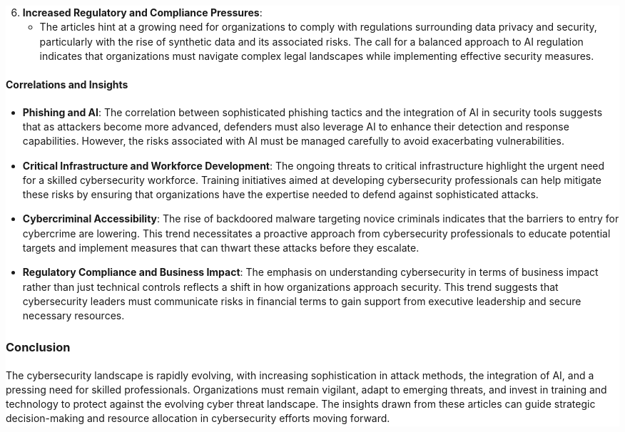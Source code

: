 6. **Increased Regulatory and Compliance Pressures**:
   - The articles hint at a growing need for organizations to comply with regulations surrounding data privacy and security, particularly with the rise of synthetic data and its associated risks. The call for a balanced approach to AI regulation indicates that organizations must navigate complex legal landscapes while implementing effective security measures.

#### Correlations and Insights

- **Phishing and AI**: The correlation between sophisticated phishing tactics and the integration of AI in security tools suggests that as attackers become more advanced, defenders must also leverage AI to enhance their detection and response capabilities. However, the risks associated with AI must be managed carefully to avoid exacerbating vulnerabilities.

- **Critical Infrastructure and Workforce Development**: The ongoing threats to critical infrastructure highlight the urgent need for a skilled cybersecurity workforce. Training initiatives aimed at developing cybersecurity professionals can help mitigate these risks by ensuring that organizations have the expertise needed to defend against sophisticated attacks.

- **Cybercriminal Accessibility**: The rise of backdoored malware targeting novice criminals indicates that the barriers to entry for cybercrime are lowering. This trend necessitates a proactive approach from cybersecurity professionals to educate potential targets and implement measures that can thwart these attacks before they escalate.

- **Regulatory Compliance and Business Impact**: The emphasis on understanding cybersecurity in terms of business impact rather than just technical controls reflects a shift in how organizations approach security. This trend suggests that cybersecurity leaders must communicate risks in financial terms to gain support from executive leadership and secure necessary resources.

### Conclusion
The cybersecurity landscape is rapidly evolving, with increasing sophistication in attack methods, the integration of AI, and a pressing need for skilled professionals. Organizations must remain vigilant, adapt to emerging threats, and invest in training and technology to protect against the evolving cyber threat landscape. The insights drawn from these articles can guide strategic decision-making and resource allocation in cybersecurity efforts moving forward.